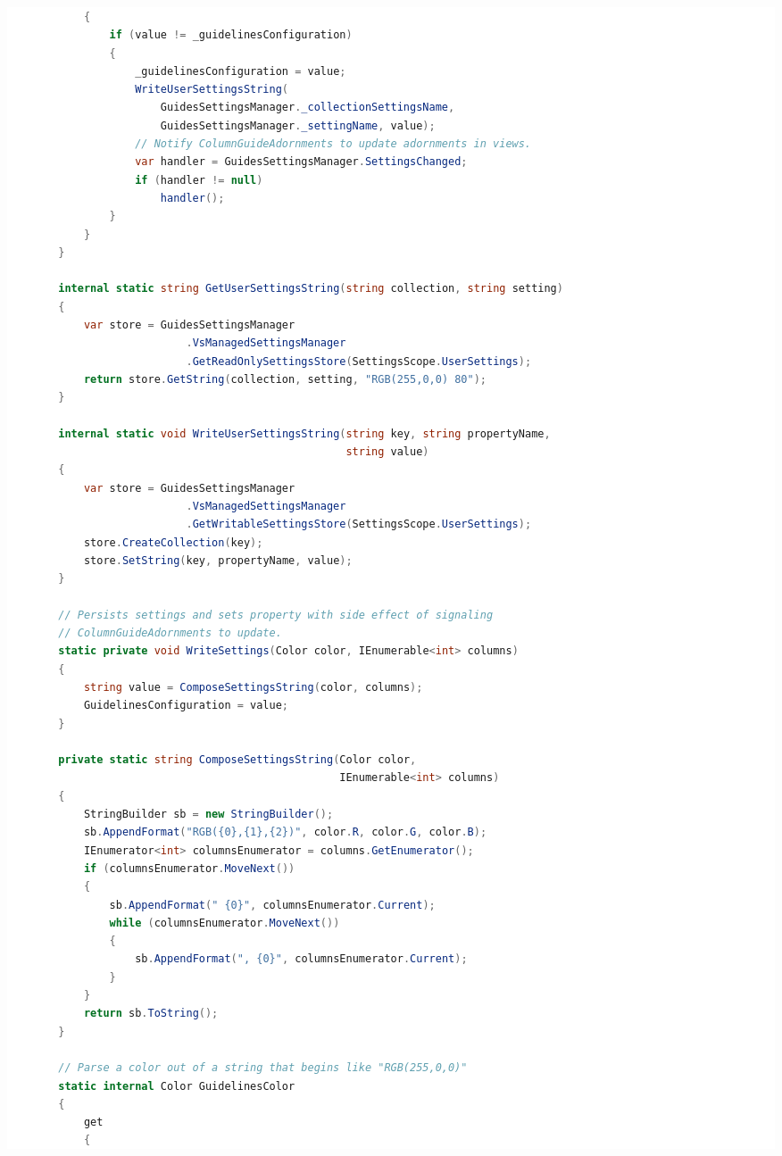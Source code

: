 ```csharp
            {
                if (value != _guidelinesConfiguration)
                {
                    _guidelinesConfiguration = value;
                    WriteUserSettingsString(
                        GuidesSettingsManager._collectionSettingsName,
                        GuidesSettingsManager._settingName, value);
                    // Notify ColumnGuideAdornments to update adornments in views.
                    var handler = GuidesSettingsManager.SettingsChanged;
                    if (handler != null)
                        handler();
                }
            }
        }

        internal static string GetUserSettingsString(string collection, string setting)
        {
            var store = GuidesSettingsManager
                            .VsManagedSettingsManager
                            .GetReadOnlySettingsStore(SettingsScope.UserSettings);
            return store.GetString(collection, setting, "RGB(255,0,0) 80");
        }

        internal static void WriteUserSettingsString(string key, string propertyName,
                                                     string value)
        {
            var store = GuidesSettingsManager
                            .VsManagedSettingsManager
                            .GetWritableSettingsStore(SettingsScope.UserSettings);
            store.CreateCollection(key);
            store.SetString(key, propertyName, value);
        }

        // Persists settings and sets property with side effect of signaling
        // ColumnGuideAdornments to update.
        static private void WriteSettings(Color color, IEnumerable<int> columns)
        {
            string value = ComposeSettingsString(color, columns);
            GuidelinesConfiguration = value;
        }

        private static string ComposeSettingsString(Color color,
                                                    IEnumerable<int> columns)
        {
            StringBuilder sb = new StringBuilder();
            sb.AppendFormat("RGB({0},{1},{2})", color.R, color.G, color.B);
            IEnumerator<int> columnsEnumerator = columns.GetEnumerator();
            if (columnsEnumerator.MoveNext())
            {
                sb.AppendFormat(" {0}", columnsEnumerator.Current);
                while (columnsEnumerator.MoveNext())
                {
                    sb.AppendFormat(", {0}", columnsEnumerator.Current);
                }
            }
            return sb.ToString();
        }

        // Parse a color out of a string that begins like "RGB(255,0,0)"
        static internal Color GuidelinesColor
        {
            get
            {
```